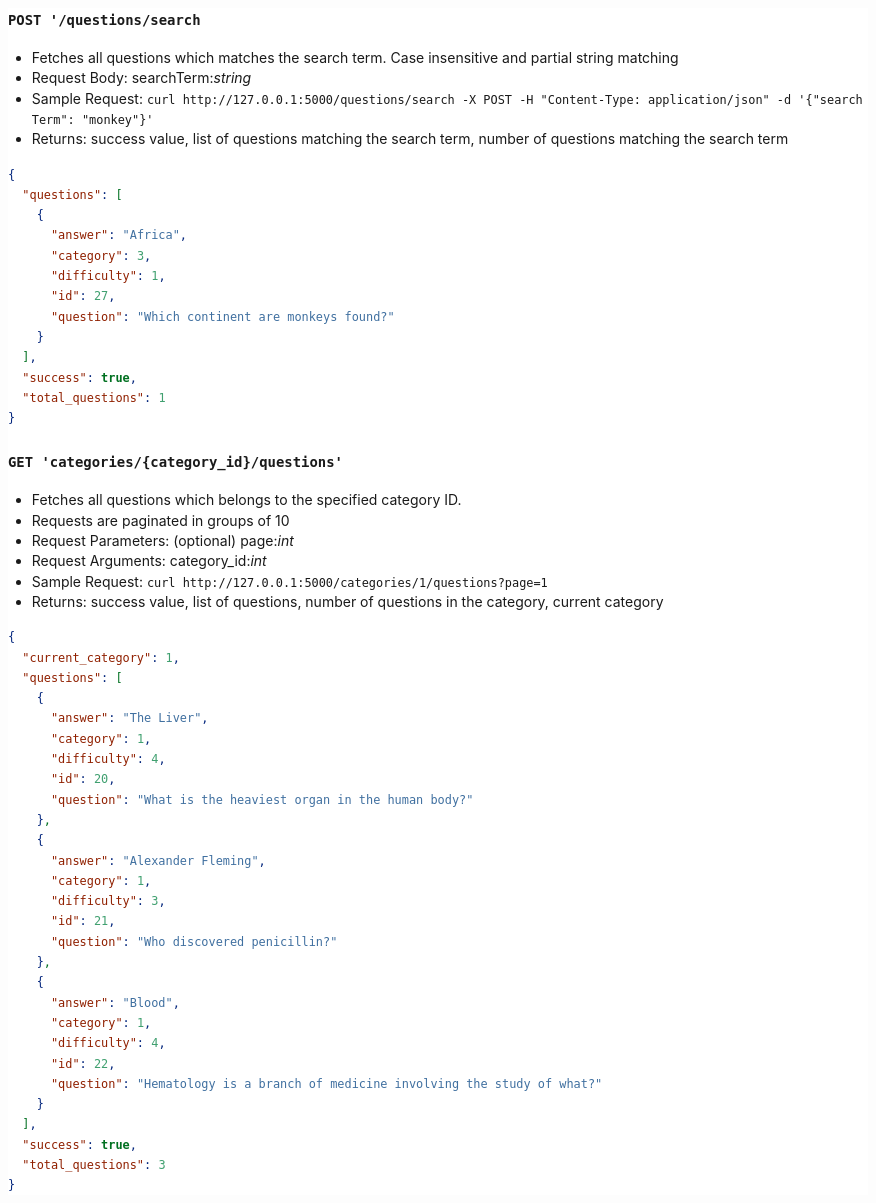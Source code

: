 ### `POST '/questions/search`

- Fetches all questions which matches the search term. Case insensitive and partial string matching
- Request Body: searchTerm:*string*
- Sample Request: `curl http://127.0.0.1:5000/questions/search -X POST -H "Content-Type: application/json" -d '{"searchTerm": "monkey"}'`
- Returns: success value, list of questions matching the search term, number of questions matching the search term

```json
{
  "questions": [
    {
      "answer": "Africa",
      "category": 3,
      "difficulty": 1,
      "id": 27,
      "question": "Which continent are monkeys found?"
    }
  ],
  "success": true,
  "total_questions": 1
}
```

### `GET 'categories/{category_id}/questions'`

- Fetches all questions which belongs to the specified category ID. 
- Requests are paginated in groups of 10
- Request Parameters: (optional) page:*int*
- Request Arguments: category_id:*int*
- Sample Request: `curl http://127.0.0.1:5000/categories/1/questions?page=1`
- Returns: success value, list of questions, number of questions in the category, current category

```json
{
  "current_category": 1,
  "questions": [
    {
      "answer": "The Liver",
      "category": 1,
      "difficulty": 4,
      "id": 20,
      "question": "What is the heaviest organ in the human body?"
    },
    {
      "answer": "Alexander Fleming",
      "category": 1,
      "difficulty": 3,
      "id": 21,
      "question": "Who discovered penicillin?"
    },
    {
      "answer": "Blood",
      "category": 1,
      "difficulty": 4,
      "id": 22,
      "question": "Hematology is a branch of medicine involving the study of what?"
    }
  ],
  "success": true,
  "total_questions": 3
}
```
